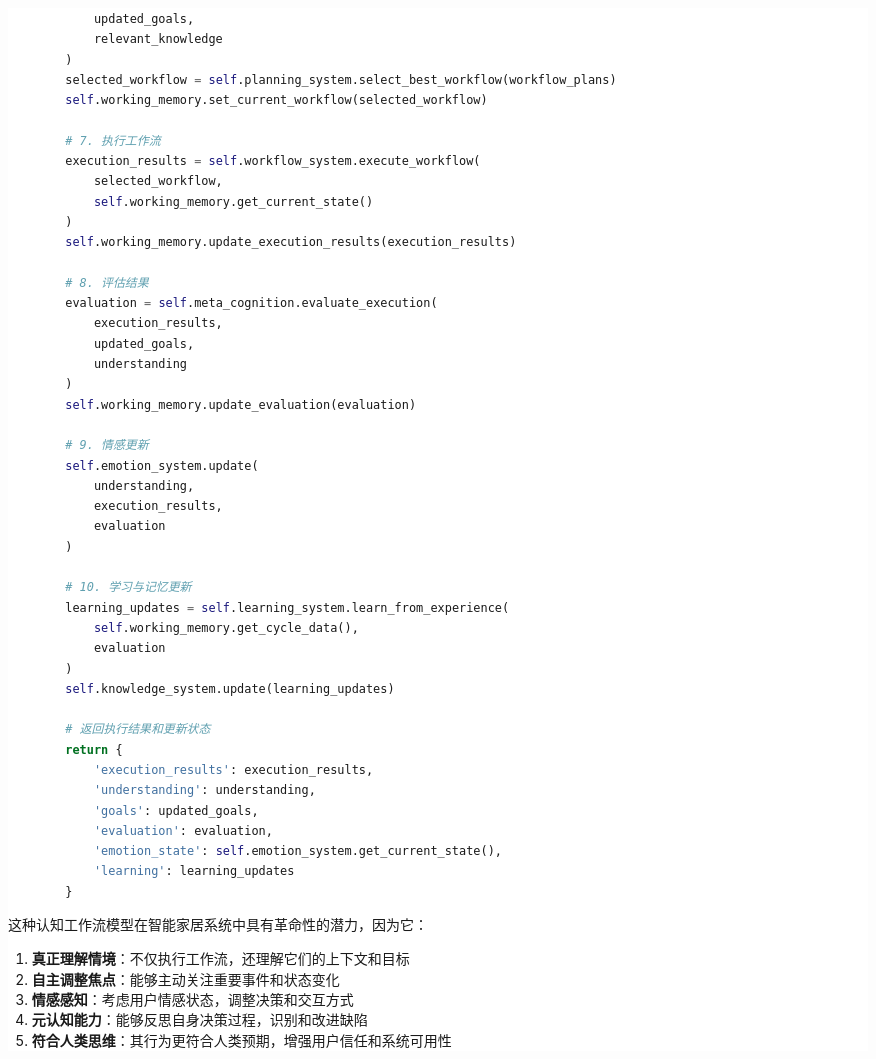 ```python
            updated_goals,
            relevant_knowledge
        )
        selected_workflow = self.planning_system.select_best_workflow(workflow_plans)
        self.working_memory.set_current_workflow(selected_workflow)
        
        # 7. 执行工作流
        execution_results = self.workflow_system.execute_workflow(
            selected_workflow,
            self.working_memory.get_current_state()
        )
        self.working_memory.update_execution_results(execution_results)
        
        # 8. 评估结果
        evaluation = self.meta_cognition.evaluate_execution(
            execution_results,
            updated_goals,
            understanding
        )
        self.working_memory.update_evaluation(evaluation)
        
        # 9. 情感更新
        self.emotion_system.update(
            understanding,
            execution_results,
            evaluation
        )
        
        # 10. 学习与记忆更新
        learning_updates = self.learning_system.learn_from_experience(
            self.working_memory.get_cycle_data(),
            evaluation
        )
        self.knowledge_system.update(learning_updates)
        
        # 返回执行结果和更新状态
        return {
            'execution_results': execution_results,
            'understanding': understanding,
            'goals': updated_goals,
            'evaluation': evaluation,
            'emotion_state': self.emotion_system.get_current_state(),
            'learning': learning_updates
        }
```

这种认知工作流模型在智能家居系统中具有革命性的潜力，因为它：

1. **真正理解情境**：不仅执行工作流，还理解它们的上下文和目标
2. **自主调整焦点**：能够主动关注重要事件和状态变化
3. **情感感知**：考虑用户情感状态，调整决策和交互方式
4. **元认知能力**：能够反思自身决策过程，识别和改进缺陷
5. **符合人类思维**：其行为更符合人类预期，增强用户信任和系统可用性
